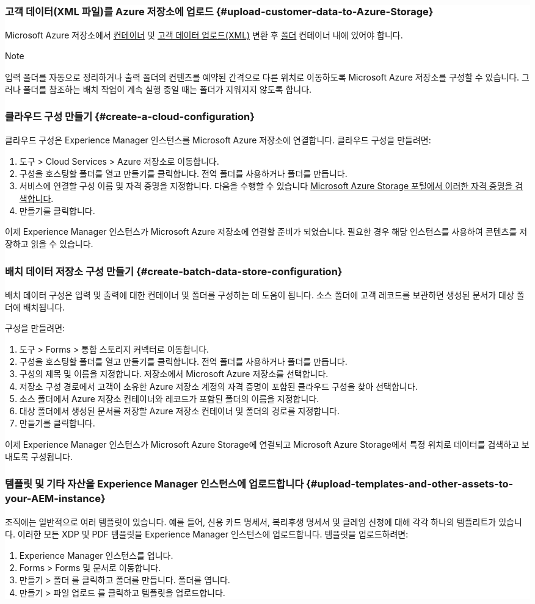 ### 고객 데이터(XML 파일)를 Azure 저장소에 업로드 {#upload-customer-data-to-Azure-Storage}

Microsoft Azure 저장소에서 [컨테이너](https://docs.microsoft.com/en-us/azure/vs-azure-tools-storage-explorer-blobs) 및 [고객 데이터 업로드(XML)](https://docs.microsoft.com/en-us/azure/vs-azure-tools-storage-explorer-blobs#managing-blobs-in-a-blob-container) 변환 후 [폴더](https://docs.microsoft.com/en-us/azure/storage/blobs/storage-quickstart-blobs-portal) 컨테이너 내에 있어야 합니다.
>[!NOTE]
>
>입력 폴더를 자동으로 정리하거나 출력 폴더의 컨텐츠를 예약된 간격으로 다른 위치로 이동하도록 Microsoft Azure 저장소를 구성할 수 있습니다. 그러나 폴더를 참조하는 배치 작업이 계속 실행 중일 때는 폴더가 지워지지 않도록 합니다.

### 클라우드 구성 만들기 {#create-a-cloud-configuration}

클라우드 구성은 Experience Manager 인스턴스를 Microsoft Azure 저장소에 연결합니다. 클라우드 구성을 만들려면:

1. 도구 > Cloud Services > Azure 저장소로 이동합니다.
1. 구성을 호스팅할 폴더를 열고 만들기를 클릭합니다. 전역 폴더를 사용하거나 폴더를 만듭니다.
1. 서비스에 연결할 구성 이름 및 자격 증명을 지정합니다. 다음을 수행할 수 있습니다 [Microsoft Azure Storage 포털에서 이러한 자격 증명을 검색합니다](https://docs.microsoft.com/en-us/azure/storage/common/storage-account-keys-manage?tabs=azure-portal#view-account-access-keys).
1. 만들기를 클릭합니다.

이제 Experience Manager 인스턴스가 Microsoft Azure 저장소에 연결할 준비가 되었습니다. 필요한 경우 해당 인스턴스를 사용하여 콘텐츠를 저장하고 읽을 수 있습니다.

### 배치 데이터 저장소 구성 만들기 {#create-batch-data-store-configuration}

배치 데이터 구성은 입력 및 출력에 대한 컨테이너 및 폴더를 구성하는 데 도움이 됩니다. 소스 폴더에 고객 레코드를 보관하면 생성된 문서가 대상 폴더에 배치됩니다.

구성을 만들려면:

1. 도구 > Forms > 통합 스토리지 커넥터로 이동합니다.
1. 구성을 호스팅할 폴더를 열고 만들기를 클릭합니다. 전역 폴더를 사용하거나 폴더를 만듭니다.
1. 구성의 제목 및 이름을 지정합니다. 저장소에서 Microsoft Azure 저장소를 선택합니다.
1. 저장소 구성 경로에서 고객이 소유한 Azure 저장소 계정의 자격 증명이 포함된 클라우드 구성을 찾아 선택합니다.
1. 소스 폴더에서 Azure 저장소 컨테이너와 레코드가 포함된 폴더의 이름을 지정합니다.
1. 대상 폴더에서 생성된 문서를 저장할 Azure 저장소 컨테이너 및 폴더의 경로를 지정합니다.
1. 만들기를 클릭합니다.

이제 Experience Manager 인스턴스가 Microsoft Azure Storage에 연결되고 Microsoft Azure Storage에서 특정 위치로 데이터를 검색하고 보내도록 구성됩니다.

### 템플릿 및 기타 자산을 Experience Manager 인스턴스에 업로드합니다 {#upload-templates-and-other-assets-to-your-AEM-instance}

조직에는 일반적으로 여러 템플릿이 있습니다. 예를 들어, 신용 카드 명세서, 복리후생 명세서 및 클레임 신청에 대해 각각 하나의 템플리트가 있습니다. 이러한 모든 XDP 및 PDF 템플릿을 Experience Manager 인스턴스에 업로드합니다. 템플릿을 업로드하려면:

1. Experience Manager 인스턴스를 엽니다.
1. Forms > Forms 및 문서로 이동합니다.
1. 만들기 > 폴더 를 클릭하고 폴더를 만듭니다. 폴더를 엽니다.
1. 만들기 > 파일 업로드 를 클릭하고 템플릿을 업로드합니다.
